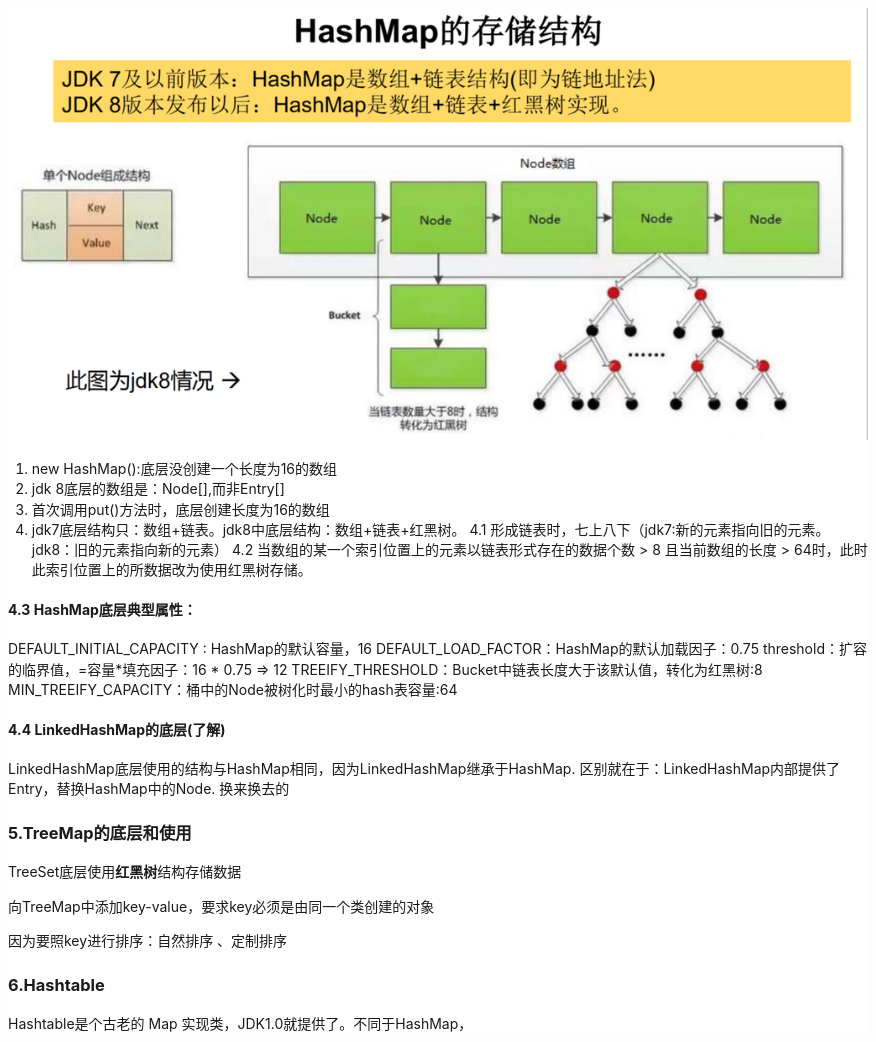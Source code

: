 ![image-20210309190125441](assets/image-20210309190125441.png)

1. new HashMap():底层没创建一个长度为16的数组
2. jdk 8底层的数组是：Node[],而非Entry[]
3. 首次调用put()方法时，底层创建长度为16的数组
4. jdk7底层结构只：数组+链表。jdk8中底层结构：数组+链表+红黑树。
4.1 形成链表时，七上八下（jdk7:新的元素指向旧的元素。jdk8：旧的元素指向新的元素）
4.2 当数组的某一个索引位置上的元素以链表形式存在的数据个数 > 8 且当前数组的长度 > 64时，此时此索引位置上的所数据改为使用红黑树存储。

#### 4.3 HashMap底层典型属性：

DEFAULT_INITIAL_CAPACITY : HashMap的默认容量，16
DEFAULT_LOAD_FACTOR：HashMap的默认加载因子：0.75
threshold：扩容的临界值，=容量*填充因子：16 * 0.75 => 12
TREEIFY_THRESHOLD：Bucket中链表长度大于该默认值，转化为红黑树:8
MIN_TREEIFY_CAPACITY：桶中的Node被树化时最小的hash表容量:64

#### 4.4 LinkedHashMap的底层(了解)

LinkedHashMap底层使用的结构与HashMap相同，因为LinkedHashMap继承于HashMap.
区别就在于：LinkedHashMap内部提供了Entry，替换HashMap中的Node. 换来换去的



### 5.TreeMap的底层和使用

TreeSet底层使用**红黑树**结构存储数据

向TreeMap中添加key-value，要求key必须是由同一个类创建的对象

因为要照key进行排序：自然排序 、定制排序



### 6.Hashtable

 Hashtable是个古老的 Map 实现类，JDK1.0就提供了。不同于HashMap，

